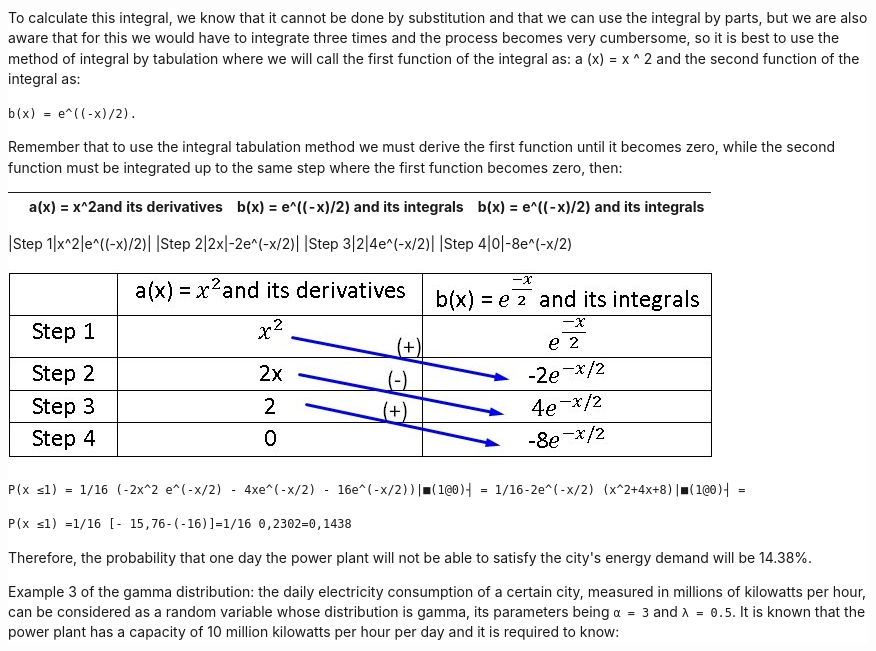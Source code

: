 To calculate this integral, we know that it cannot be done by substitution and that we can use the integral by parts, but we are also aware that for this we would have to integrate three times and the process becomes very cumbersome, so it is best to use the method of integral by tabulation where we will call the first function of the integral as: a (x) = x ^ 2 and the second function of the integral as:

`b(x) = e^((-x)/2).`

Remember that to use the integral tabulation method we must derive the first function until it becomes zero, while the second function must be integrated up to the same step where the first function becomes zero, then:

|     | a(x) = x^2and its derivatives | b(x) = e^((-x)/2) and its integrals | b(x) = e^((-x)/2) and its integrals |
| --- | ----------------------------- | ----------------------------------- | ----------------------------------- |

|Step 1|x^2|e^((-x)/2)|
|Step 2|2x|-2e^(-x/2)|
|Step 3|2|4e^(-x/2)|
|Step 4|0|-8e^(-x/2)

![Multiplying by cross as indicated by arrows](_static/images/continuous-probability-distribution/image6.jpg)

`P(x ≤1) = 1/16 (-2x^2 e^(-x/2) - 4xe^(-x/2) - 16e^(-x/2))|■(1@0)┤ = 1/16-2e^(-x/2) (x^2+4x+8)|■(1@0)┤ =`

`P(x ≤1) =1/16 [- 15,76-(-16)]=1/16 0,2302=0,1438`

Therefore, the probability that one day the power plant will not be able to satisfy the city's energy demand will be 14.38%.

Example 3 of the gamma distribution: the daily electricity consumption of a certain city, measured in millions of kilowatts per hour, can be considered as a random variable whose distribution is gamma, its parameters being `α = 3` and `λ = 0.5`. It is known that the power plant has a capacity of 10 million kilowatts per hour per day and it is required to know:
